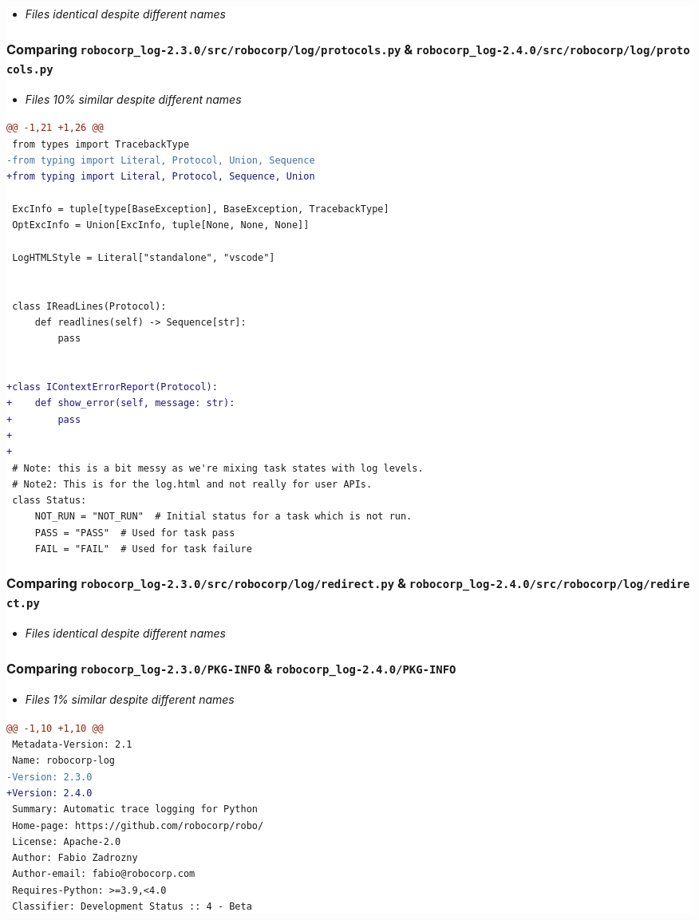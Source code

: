  * *Files identical despite different names*

### Comparing `robocorp_log-2.3.0/src/robocorp/log/protocols.py` & `robocorp_log-2.4.0/src/robocorp/log/protocols.py`

 * *Files 10% similar despite different names*

```diff
@@ -1,21 +1,26 @@
 from types import TracebackType
-from typing import Literal, Protocol, Union, Sequence
+from typing import Literal, Protocol, Sequence, Union
 
 ExcInfo = tuple[type[BaseException], BaseException, TracebackType]
 OptExcInfo = Union[ExcInfo, tuple[None, None, None]]
 
 LogHTMLStyle = Literal["standalone", "vscode"]
 
 
 class IReadLines(Protocol):
     def readlines(self) -> Sequence[str]:
         pass
 
 
+class IContextErrorReport(Protocol):
+    def show_error(self, message: str):
+        pass
+
+
 # Note: this is a bit messy as we're mixing task states with log levels.
 # Note2: This is for the log.html and not really for user APIs.
 class Status:
     NOT_RUN = "NOT_RUN"  # Initial status for a task which is not run.
     PASS = "PASS"  # Used for task pass
     FAIL = "FAIL"  # Used for task failure
```

### Comparing `robocorp_log-2.3.0/src/robocorp/log/redirect.py` & `robocorp_log-2.4.0/src/robocorp/log/redirect.py`

 * *Files identical despite different names*

### Comparing `robocorp_log-2.3.0/PKG-INFO` & `robocorp_log-2.4.0/PKG-INFO`

 * *Files 1% similar despite different names*

```diff
@@ -1,10 +1,10 @@
 Metadata-Version: 2.1
 Name: robocorp-log
-Version: 2.3.0
+Version: 2.4.0
 Summary: Automatic trace logging for Python
 Home-page: https://github.com/robocorp/robo/
 License: Apache-2.0
 Author: Fabio Zadrozny
 Author-email: fabio@robocorp.com
 Requires-Python: >=3.9,<4.0
 Classifier: Development Status :: 4 - Beta
```

